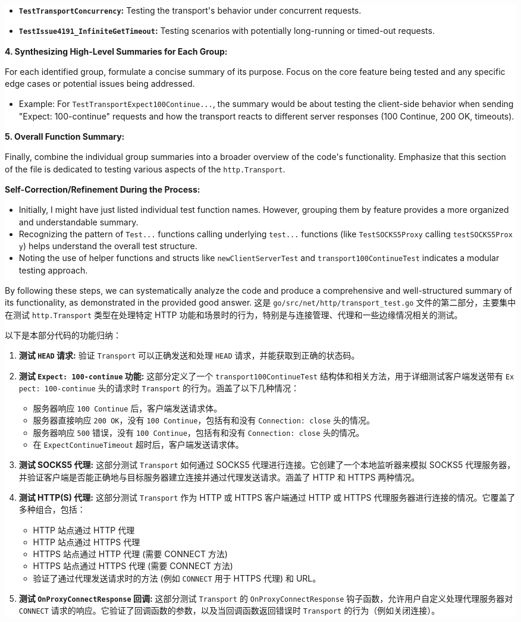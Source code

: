*   **`TestTransportConcurrency`:**  Testing the transport's behavior under concurrent requests.

*   **`TestIssue4191_InfiniteGetTimeout`:** Testing scenarios with potentially long-running or timed-out requests.

**4. Synthesizing High-Level Summaries for Each Group:**

For each identified group, formulate a concise summary of its purpose. Focus on the core feature being tested and any specific edge cases or potential issues being addressed.

*   Example: For `TestTransportExpect100Continue...`, the summary would be about testing the client-side behavior when sending "Expect: 100-continue" requests and how the transport reacts to different server responses (100 Continue, 200 OK, timeouts).

**5. Overall Function Summary:**

Finally, combine the individual group summaries into a broader overview of the code's functionality. Emphasize that this section of the file is dedicated to testing various aspects of the `http.Transport`.

**Self-Correction/Refinement During the Process:**

*   Initially, I might have just listed individual test function names. However, grouping them by feature provides a more organized and understandable summary.
*   Recognizing the pattern of `Test...` functions calling underlying `test...` functions (like `TestSOCKS5Proxy` calling `testSOCKS5Proxy`) helps understand the overall test structure.
*   Noting the use of helper functions and structs like `newClientServerTest` and `transport100ContinueTest` indicates a modular testing approach.

By following these steps, we can systematically analyze the code and produce a comprehensive and well-structured summary of its functionality, as demonstrated in the provided good answer.
这是 `go/src/net/http/transport_test.go` 文件的第二部分，主要集中在测试 `http.Transport` 类型在处理特定 HTTP 功能和场景时的行为，特别是与连接管理、代理和一些边缘情况相关的测试。

以下是本部分代码的功能归纳：

1. **测试 `HEAD` 请求:** 验证 `Transport` 可以正确发送和处理 `HEAD` 请求，并能获取到正确的状态码。

2. **测试 `Expect: 100-continue` 功能:**  这部分定义了一个 `transport100ContinueTest` 结构体和相关方法，用于详细测试客户端发送带有 `Expect: 100-continue` 头的请求时 `Transport` 的行为。涵盖了以下几种情况：
    *   服务器响应 `100 Continue` 后，客户端发送请求体。
    *   服务器直接响应 `200 OK`，没有 `100 Continue`，包括有和没有 `Connection: close` 头的情况。
    *   服务器响应 `500` 错误，没有 `100 Continue`，包括有和没有 `Connection: close` 头的情况。
    *   在 `ExpectContinueTimeout` 超时后，客户端发送请求体。

3. **测试 SOCKS5 代理:**  这部分测试 `Transport` 如何通过 SOCKS5 代理进行连接。它创建了一个本地监听器来模拟 SOCKS5 代理服务器，并验证客户端是否能正确地与目标服务器建立连接并通过代理发送请求。涵盖了 HTTP 和 HTTPS 两种情况。

4. **测试 HTTP(S) 代理:**  这部分测试 `Transport` 作为 HTTP 或 HTTPS 客户端通过 HTTP 或 HTTPS 代理服务器进行连接的情况。它覆盖了多种组合，包括：
    *   HTTP 站点通过 HTTP 代理
    *   HTTP 站点通过 HTTPS 代理
    *   HTTPS 站点通过 HTTP 代理 (需要 CONNECT 方法)
    *   HTTPS 站点通过 HTTPS 代理 (需要 CONNECT 方法)
    *   验证了通过代理发送请求时的方法 (例如 `CONNECT` 用于 HTTPS 代理) 和 URL。

5. **测试 `OnProxyConnectResponse` 回调:**  这部分测试 `Transport` 的 `OnProxyConnectResponse` 钩子函数，允许用户自定义处理代理服务器对 `CONNECT` 请求的响应。它验证了回调函数的参数，以及当回调函数返回错误时 `Transport` 的行为（例如关闭连接）。

